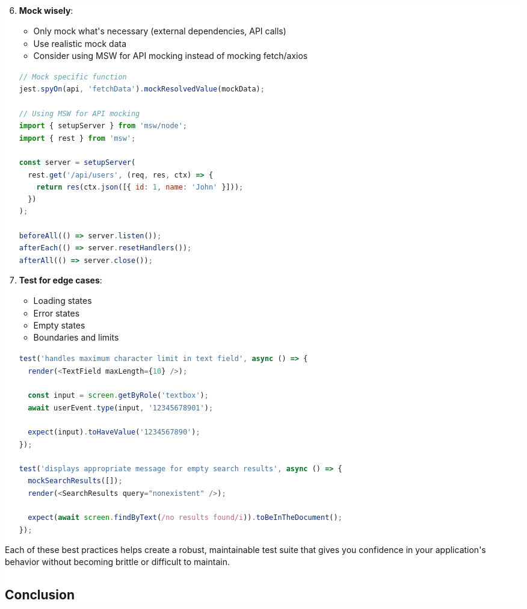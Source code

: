 
6. **Mock wisely**:
   - Only mock what's necessary (external dependencies, API calls)
   - Use realistic mock data
   - Consider using MSW for API mocking instead of mocking fetch/axios

   ```javascript
   // Mock specific function
   jest.spyOn(api, 'fetchData').mockResolvedValue(mockData);
   
   // Using MSW for API mocking
   import { setupServer } from 'msw/node';
   import { rest } from 'msw';
   
   const server = setupServer(
     rest.get('/api/users', (req, res, ctx) => {
       return res(ctx.json([{ id: 1, name: 'John' }]));
     })
   );
   
   beforeAll(() => server.listen());
   afterEach(() => server.resetHandlers());
   afterAll(() => server.close());
   ```

7. **Test for edge cases**:
   - Loading states
   - Error states
   - Empty states
   - Boundaries and limits

   ```javascript
   test('handles maximum character limit in text field', async () => {
     render(<TextField maxLength={10} />);
     
     const input = screen.getByRole('textbox');
     await userEvent.type(input, '12345678901');
     
     expect(input).toHaveValue('1234567890');
   });
   
   test('displays appropriate message for empty search results', async () => {
     mockSearchResults([]);
     render(<SearchResults query="nonexistent" />);
     
     expect(await screen.findByText(/no results found/i)).toBeInTheDocument();
   });
   ```

Each of these best practices helps create a robust, maintainable test suite that gives you confidence in your application's behavior without becoming brittle or difficult to maintain.

## Conclusion
